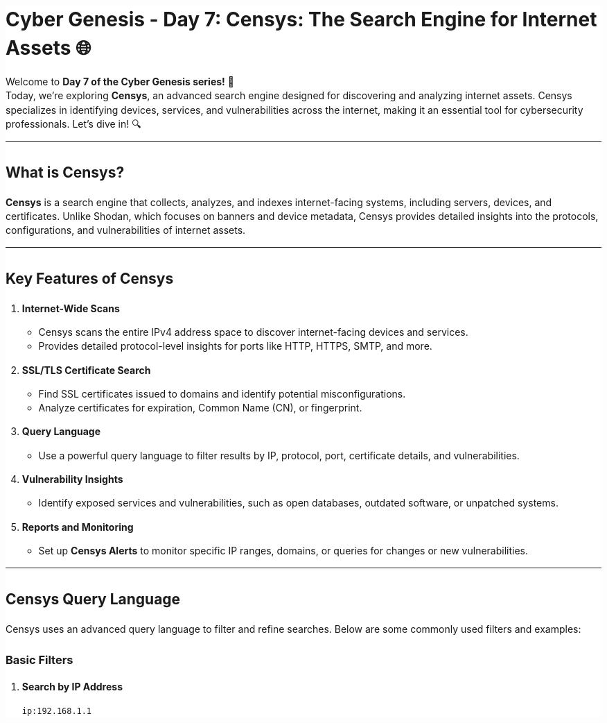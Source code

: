 
# **Cyber Genesis - Day 7: Censys: The Search Engine for Internet Assets** 🌐

Welcome to **Day 7 of the Cyber Genesis series!** 🚀  
Today, we’re exploring **Censys**, an advanced search engine designed for discovering and analyzing internet assets. Censys specializes in identifying devices, services, and vulnerabilities across the internet, making it an essential tool for cybersecurity professionals. Let’s dive in! 🔍

---

## **What is Censys?**

**Censys** is a search engine that collects, analyzes, and indexes internet-facing systems, including servers, devices, and certificates. Unlike Shodan, which focuses on banners and device metadata, Censys provides detailed insights into the protocols, configurations, and vulnerabilities of internet assets.

---

## **Key Features of Censys**

1. **Internet-Wide Scans**  
   - Censys scans the entire IPv4 address space to discover internet-facing devices and services.  
   - Provides detailed protocol-level insights for ports like HTTP, HTTPS, SMTP, and more.

2. **SSL/TLS Certificate Search**  
   - Find SSL certificates issued to domains and identify potential misconfigurations.  
   - Analyze certificates for expiration, Common Name (CN), or fingerprint.

3. **Query Language**  
   - Use a powerful query language to filter results by IP, protocol, port, certificate details, and vulnerabilities.

4. **Vulnerability Insights**  
   - Identify exposed services and vulnerabilities, such as open databases, outdated software, or unpatched systems.

5. **Reports and Monitoring**  
   - Set up **Censys Alerts** to monitor specific IP ranges, domains, or queries for changes or new vulnerabilities.

---

## **Censys Query Language**

Censys uses an advanced query language to filter and refine searches. Below are some commonly used filters and examples:

### **Basic Filters**
1. **Search by IP Address**  
   ```plaintext
   ip:192.168.1.1
   ```
